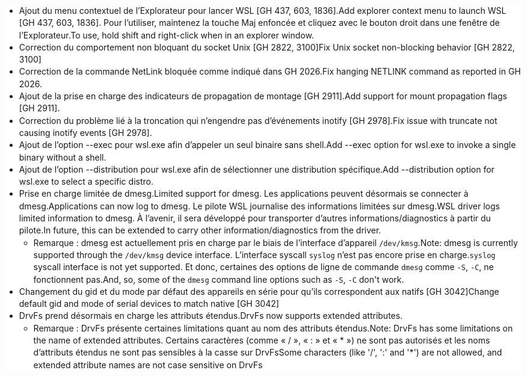 * <span data-ttu-id="40d4f-325">Ajout du menu contextuel de l’Explorateur pour lancer WSL [GH 437, 603, 1836].</span><span class="sxs-lookup"><span data-stu-id="40d4f-325">Add explorer context menu to launch WSL [GH 437, 603, 1836].</span></span> <span data-ttu-id="40d4f-326">Pour l’utiliser, maintenez la touche Maj enfoncée et cliquez avec le bouton droit dans une fenêtre de l’Explorateur.</span><span class="sxs-lookup"><span data-stu-id="40d4f-326">To use, hold shift and right-click when in an explorer window.</span></span>
* <span data-ttu-id="40d4f-327">Correction du comportement non bloquant du socket Unix [GH 2822, 3100]</span><span class="sxs-lookup"><span data-stu-id="40d4f-327">Fix Unix socket non-blocking behavior [GH 2822, 3100]</span></span>
* <span data-ttu-id="40d4f-328">Correction de la commande NetLink bloquée comme indiqué dans GH 2026.</span><span class="sxs-lookup"><span data-stu-id="40d4f-328">Fix hanging NETLINK command as reported in GH 2026.</span></span>
* <span data-ttu-id="40d4f-329">Ajout de la prise en charge des indicateurs de propagation de montage [GH 2911].</span><span class="sxs-lookup"><span data-stu-id="40d4f-329">Add support for mount propagation flags [GH 2911].</span></span>
* <span data-ttu-id="40d4f-330">Correction du problème lié à la troncation qui n’engendre pas d’événements inotify [GH 2978].</span><span class="sxs-lookup"><span data-stu-id="40d4f-330">Fix issue with truncate not causing inotify events [GH 2978].</span></span>
* <span data-ttu-id="40d4f-331">Ajout de l’option --exec pour wsl.exe afin d’appeler un seul binaire sans shell.</span><span class="sxs-lookup"><span data-stu-id="40d4f-331">Add --exec option for wsl.exe to invoke a single binary without a shell.</span></span>
* <span data-ttu-id="40d4f-332">Ajout de l’option --distribution pour wsl.exe afin de sélectionner une distribution spécifique.</span><span class="sxs-lookup"><span data-stu-id="40d4f-332">Add --distribution option for wsl.exe to select a specific distro.</span></span>
* <span data-ttu-id="40d4f-333">Prise en charge limitée de dmesg.</span><span class="sxs-lookup"><span data-stu-id="40d4f-333">Limited support for dmesg.</span></span> <span data-ttu-id="40d4f-334">Les applications peuvent désormais se connecter à dmesg.</span><span class="sxs-lookup"><span data-stu-id="40d4f-334">Applications can now log to dmesg.</span></span> <span data-ttu-id="40d4f-335">Le pilote WSL journalise des informations limitées sur dmesg.</span><span class="sxs-lookup"><span data-stu-id="40d4f-335">WSL driver logs limited information to dmesg.</span></span> <span data-ttu-id="40d4f-336">À l’avenir, il sera développé pour transporter d’autres informations/diagnostics à partir du pilote.</span><span class="sxs-lookup"><span data-stu-id="40d4f-336">In future, this can be extended to carry other information/diagnostics from the driver.</span></span>
    * <span data-ttu-id="40d4f-337">Remarque : dmesg est actuellement pris en charge par le biais de l’interface d’appareil `/dev/kmsg`.</span><span class="sxs-lookup"><span data-stu-id="40d4f-337">Note: dmesg is currently supported through the `/dev/kmsg` device interface.</span></span> <span data-ttu-id="40d4f-338">L’interface syscall `syslog` n’est pas encore prise en charge.</span><span class="sxs-lookup"><span data-stu-id="40d4f-338">`syslog` syscall interface is not yet supported.</span></span> <span data-ttu-id="40d4f-339">Et donc, certaines des options de ligne de commande `dmesg` comme `-S`, `-C`, ne fonctionnent pas.</span><span class="sxs-lookup"><span data-stu-id="40d4f-339">And, so, some of the `dmesg` command line options such as `-S`, `-C` don't work.</span></span>
* <span data-ttu-id="40d4f-340">Changement du gid et du mode par défaut des appareils en série pour qu’ils correspondent aux natifs [GH 3042]</span><span class="sxs-lookup"><span data-stu-id="40d4f-340">Change default gid and mode of serial devices to match native [GH 3042]</span></span>
* <span data-ttu-id="40d4f-341">DrvFs prend désormais en charge les attributs étendus.</span><span class="sxs-lookup"><span data-stu-id="40d4f-341">DrvFs now supports extended attributes.</span></span>
    * <span data-ttu-id="40d4f-342">Remarque : DrvFs présente certaines limitations quant au nom des attributs étendus.</span><span class="sxs-lookup"><span data-stu-id="40d4f-342">Note: DrvFs has some limitations on the name of extended attributes.</span></span> <span data-ttu-id="40d4f-343">Certains caractères (comme « / », « : » et « \* ») ne sont pas autorisés et les noms d’attributs étendus ne sont pas sensibles à la casse sur DrvFs</span><span class="sxs-lookup"><span data-stu-id="40d4f-343">Some characters (like '/', ':' and '\*') are not allowed, and extended attribute names are not case sensitive on DrvFs</span></span>
